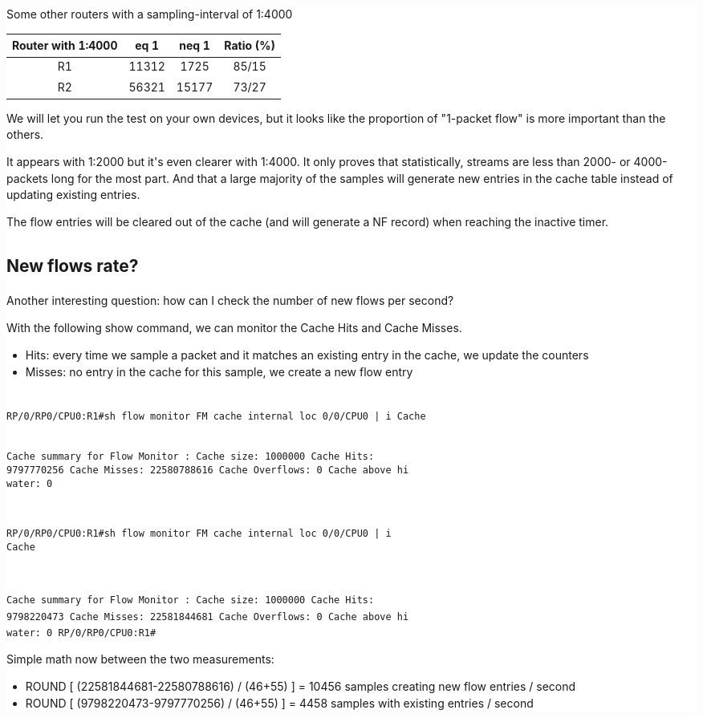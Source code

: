 Some other routers with a sampling-interval of 1:4000

| Router with 1:4000 | eq 1 | neq 1 | Ratio (%) |
|:------:|:------:|:-------:|:-------:|
| R1 | 11312 | 1725 | 85/15 |
| R2 | 56321 | 15177 | 73/27 |

We will let you run the test on your own devices, but it looks like the proportion of "1-packet flow" is more important than the others. 

It appears with 1:2000 but it's even clearer with 1:4000.
It only proves that statistically, streams are less than 2000- or 4000-packets long for the most part.
And that a large majority of the samples will generate new entries in the cache table instead of updating existing entries.

The flow entries will be cleared out of the cache (and will generate a NF record) when reaching the inactive timer.

## New flows rate?

Another interesting question: how can I check the number of new flows per second?

With the following show command, we can monitor the Cache Hits and Cache Misses.
- Hits: every time we sample a packet and it matches an existing entry in the cache, we update the counters
- Misses: no entry in the cache for this sample, we create a new flow entry

<div class="highlighter-rouge">
<pre class="highlight">
<code>
RP/0/RP0/CPU0:R1#sh flow monitor FM cache internal loc 0/0/CPU0 | i Cache

Cache summary for Flow Monitor :
Cache size:                        1000000
Cache Hits:                           9797770256
Cache Misses:                        22580788616
Cache Overflows:                               0
Cache above hi water:                          0

RP/0/RP0/CPU0:R1#sh flow monitor FM cache internal loc 0/0/CPU0 | i Cache

Cache summary for Flow Monitor :
Cache size:                        1000000
Cache Hits:                           9798220473
Cache Misses:                        22581844681
Cache Overflows:                               0
Cache above hi water:                          0
RP/0/RP0/CPU0:R1#
</code>
</pre>
</div>

Simple math now between the two measurements:
- ROUND [ (22581844681-22580788616) / (46+55) ] = 10456 samples creating new flow entries / second
- ROUND [ (9798220473-9797770256) / (46+55) ]   = 4458 samples with existing entries / second
